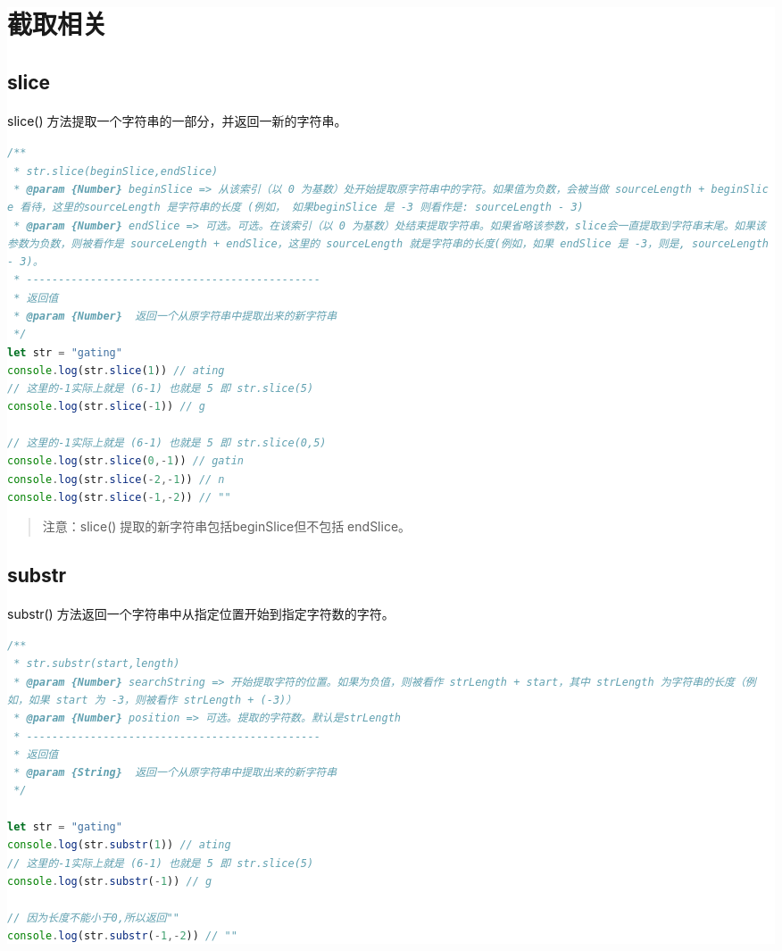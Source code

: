 # 截取相关

## slice

slice() 方法提取一个字符串的一部分，并返回一新的字符串。

```javascript
/**
 * str.slice(beginSlice,endSlice)
 * @param {Number} beginSlice => 从该索引（以 0 为基数）处开始提取原字符串中的字符。如果值为负数，会被当做 sourceLength + beginSlice 看待，这里的sourceLength 是字符串的长度 (例如， 如果beginSlice 是 -3 则看作是: sourceLength - 3)
 * @param {Number} endSlice => 可选。可选。在该索引（以 0 为基数）处结束提取字符串。如果省略该参数，slice会一直提取到字符串末尾。如果该参数为负数，则被看作是 sourceLength + endSlice，这里的 sourceLength 就是字符串的长度(例如，如果 endSlice 是 -3，则是, sourceLength - 3)。
 * ----------------------------------------------
 * 返回值
 * @param {Number}  返回一个从原字符串中提取出来的新字符串
 */
let str = "gating"
console.log(str.slice(1)) // ating
// 这里的-1实际上就是 (6-1) 也就是 5 即 str.slice(5)
console.log(str.slice(-1)) // g

// 这里的-1实际上就是 (6-1) 也就是 5 即 str.slice(0,5)
console.log(str.slice(0,-1)) // gatin
console.log(str.slice(-2,-1)) // n
console.log(str.slice(-1,-2)) // ""
```

> 注意：slice() 提取的新字符串包括beginSlice但不包括 endSlice。

## substr

substr() 方法返回一个字符串中从指定位置开始到指定字符数的字符。

```javascript
/**
 * str.substr(start,length)
 * @param {Number} searchString => 开始提取字符的位置。如果为负值，则被看作 strLength + start，其中 strLength 为字符串的长度（例如，如果 start 为 -3，则被看作 strLength + (-3)）
 * @param {Number} position => 可选。提取的字符数。默认是strLength
 * ----------------------------------------------
 * 返回值
 * @param {String}  返回一个从原字符串中提取出来的新字符串
 */

let str = "gating"
console.log(str.substr(1)) // ating
// 这里的-1实际上就是 (6-1) 也就是 5 即 str.slice(5)
console.log(str.substr(-1)) // g

// 因为长度不能小于0,所以返回""
console.log(str.substr(-1,-2)) // ""
```
